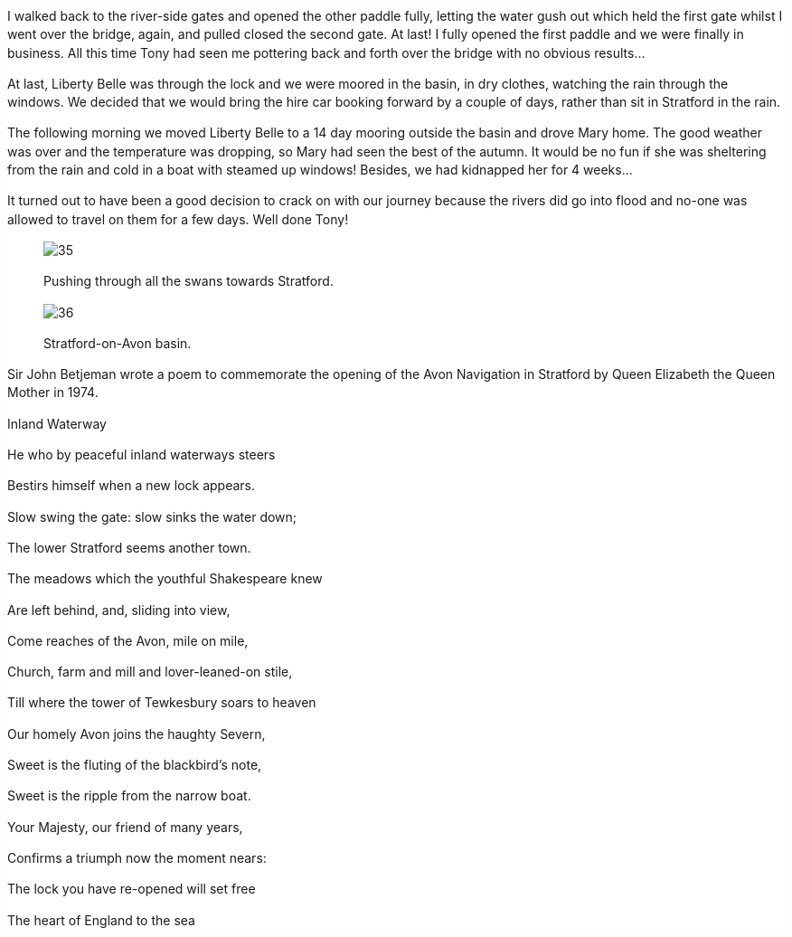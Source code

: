 <p>I walked back to the river-side gates and opened the other paddle fully, letting the water gush out which held the first gate whilst I went over the bridge, again, and pulled closed the second gate. At last! I fully opened the first paddle and we were finally in business. All this time Tony had seen me pottering back and forth over the bridge with no obvious results...</p>

<p>At last, Liberty Belle was through the lock and we were moored in the basin, in dry clothes, watching the rain through the windows. We decided that we would bring the hire car booking forward by a couple of days, rather than sit in Stratford in the rain.</p>

<p>The following morning we moved Liberty Belle to a 14 day mooring outside the basin and drove Mary home. The good weather was over and the temperature was dropping, so Mary had seen the best of the autumn. It would be no fun if she was sheltering from the rain and cold in a boat with steamed up windows! Besides, we had kidnapped her for 4 weeks...</p>

<p>It turned out to have been a good decision to crack on with our journey because the rivers did go into flood and no-one was allowed to travel on them for a few days. Well done Tony!</p>

<figure>
 <img src="{{site.baseurl}}/image/small/n89/20201002-P1350087.jpg" alt="35" >
 <figcaption>
 <p>Pushing through all the swans towards Stratford.</p>
 </figcaption>
</figure>

<figure>
 <img src="{{site.baseurl}}/image/small/n89/IMG_20201003_084734855_HDR.jpg" alt="36" >
 <figcaption>
 <p>Stratford-on-Avon basin.</p>
 </figcaption>
</figure>

<p>Sir John Betjeman wrote a poem to commemorate the opening of the Avon Navigation in Stratford by Queen Elizabeth the Queen Mother in 1974.</p>
 
<p class="signtranscript">Inland Waterway</p>

<p class="signtranscript">He who by peaceful inland waterways steers</p>
<p class="signtranscript">Bestirs himself when a new lock appears.</p>
<p class="signtranscript">Slow swing the gate: slow sinks the water down;</p>
<p class="signtranscript">The lower Stratford seems another town.</p>
<p class="signtranscript">The meadows which the youthful Shakespeare knew</p>
<p class="signtranscript">Are left behind, and, sliding into view,</p>
<p class="signtranscript">Come reaches of the Avon, mile on mile,</p>
<p class="signtranscript">Church, farm and mill and lover-leaned-on stile,</p>
<p class="signtranscript">Till where the tower of Tewkesbury soars to heaven</p>
<p class="signtranscript">Our homely Avon joins the haughty Severn,</p>
<p class="signtranscript">Sweet is the fluting of the blackbird’s note,</p>
<p class="signtranscript">Sweet is the ripple from the narrow boat.</p>
<p class="signtranscript">Your Majesty, our friend of many years,</p>
<p class="signtranscript">Confirms a triumph now the moment nears:</p>
<p class="signtranscript">The lock you have re-opened will set free</p>
<p class="signtranscript">The heart of England to the sea</p>

